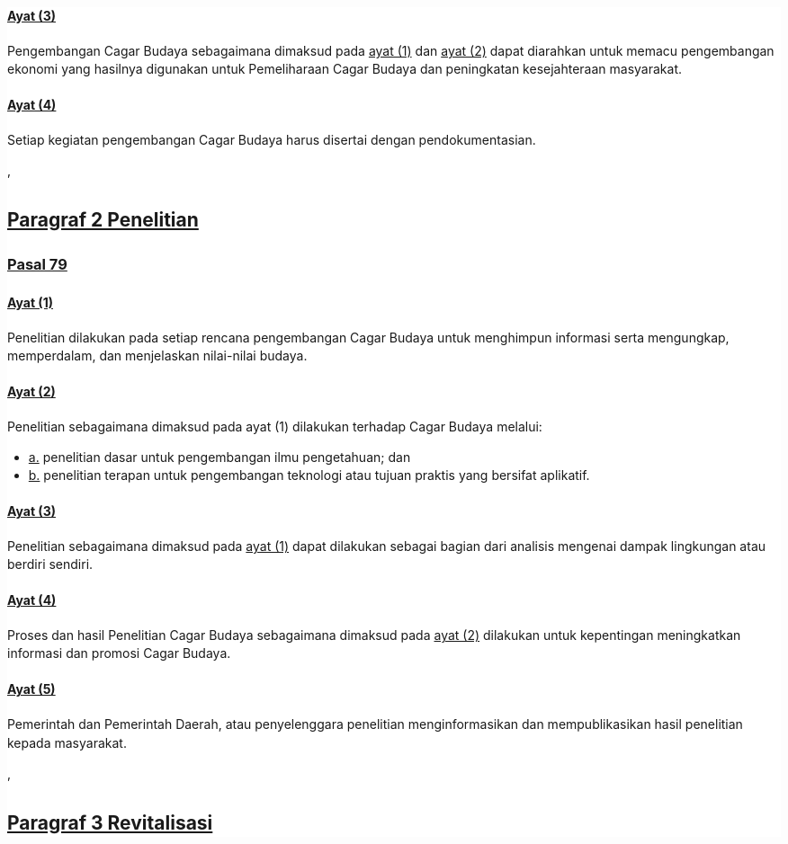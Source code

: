 #### [Ayat (3)](http://example.org/legal/peraturan/uu/2010/11/pasal/0078/versi/20101124/ayat/0003)
Pengembangan Cagar Budaya sebagaimana dimaksud pada [ayat (1)](http://example.org/legal/peraturan/uu/2010/11/pasal/0078/versi/20101124/ayat/0001) dan [ayat (2)](http://example.org/legal/peraturan/uu/2010/11/pasal/0078/versi/20101124/ayat/0002) dapat diarahkan untuk memacu pengembangan ekonomi yang hasilnya digunakan untuk Pemeliharaan Cagar Budaya dan peningkatan kesejahteraan masyarakat.

#### [Ayat (4)](http://example.org/legal/peraturan/uu/2010/11/pasal/0078/versi/20101124/ayat/0004)
Setiap kegiatan pengembangan Cagar Budaya harus disertai dengan pendokumentasian.

,
## [Paragraf 2 Penelitian](http://example.org/legal/peraturan/uu/2010/11/bab/0007/bagian/0003/paragraf/0002)

### [Pasal 79](http://example.org/legal/peraturan/uu/2010/11/pasal/0079)

#### [Ayat (1)](http://example.org/legal/peraturan/uu/2010/11/pasal/0079/versi/20101124/ayat/0001)
Penelitian dilakukan pada setiap rencana pengembangan Cagar Budaya untuk menghimpun informasi serta mengungkap, memperdalam, dan menjelaskan nilai-nilai budaya.

#### [Ayat (2)](http://example.org/legal/peraturan/uu/2010/11/pasal/0079/versi/20101124/ayat/0002)
Penelitian sebagaimana dimaksud pada ayat (1) dilakukan terhadap Cagar Budaya melalui:
* [a.](http://example.org/legal/peraturan/uu/2010/11/pasal/0079/versi/20101124/ayat/0002/huruf/a) penelitian dasar untuk pengembangan ilmu pengetahuan; dan
* [b.](http://example.org/legal/peraturan/uu/2010/11/pasal/0079/versi/20101124/ayat/0002/huruf/b) penelitian terapan untuk pengembangan teknologi atau tujuan praktis yang bersifat aplikatif.

#### [Ayat (3)](http://example.org/legal/peraturan/uu/2010/11/pasal/0079/versi/20101124/ayat/0003)
Penelitian sebagaimana dimaksud pada [ayat (1)](http://example.org/legal/peraturan/uu/2010/11/pasal/0079/versi/20101124/ayat/0001) dapat dilakukan sebagai bagian dari analisis mengenai dampak lingkungan atau berdiri sendiri.

#### [Ayat (4)](http://example.org/legal/peraturan/uu/2010/11/pasal/0079/versi/20101124/ayat/0004)
Proses dan hasil Penelitian Cagar Budaya sebagaimana dimaksud pada [ayat (2)](http://example.org/legal/peraturan/uu/2010/11/pasal/0079/versi/20101124/ayat/0002) dilakukan untuk kepentingan meningkatkan informasi dan promosi Cagar Budaya.

#### [Ayat (5)](http://example.org/legal/peraturan/uu/2010/11/pasal/0079/versi/20101124/ayat/0005)
Pemerintah dan Pemerintah Daerah, atau penyelenggara penelitian menginformasikan dan mempublikasikan hasil penelitian kepada masyarakat.

,
## [Paragraf 3 Revitalisasi](http://example.org/legal/peraturan/uu/2010/11/bab/0007/bagian/0003/paragraf/0003)
